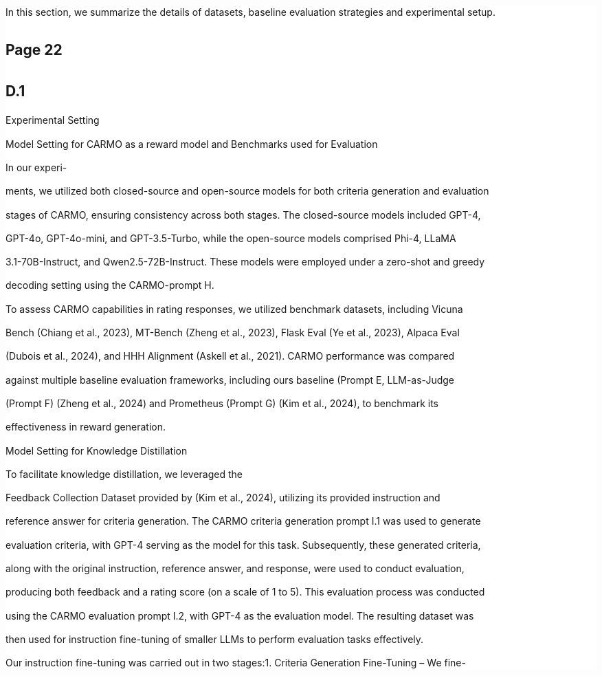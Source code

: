 In this section, we summarize the details of datasets, baseline evaluation strategies and experimental setup.

## Page 22

## D.1

Experimental Setting

Model Setting for CARMO as a reward model and Benchmarks used for Evaluation

In our experi-

ments, we utilized both closed-source and open-source models for both criteria generation and evaluation

stages of CARMO, ensuring consistency across both stages. The closed-source models included GPT-4,

GPT-4o, GPT-4o-mini, and GPT-3.5-Turbo, while the open-source models comprised Phi-4, LLaMA

3.1-70B-Instruct, and Qwen2.5-72B-Instruct. These models were employed under a zero-shot and greedy

decoding setting using the CARMO-prompt H.

To assess CARMO capabilities in rating responses, we utilized benchmark datasets, including Vicuna

Bench (Chiang et al., 2023), MT-Bench (Zheng et al., 2023), Flask Eval (Ye et al., 2023), Alpaca Eval

(Dubois et al., 2024), and HHH Alignment (Askell et al., 2021). CARMO performance was compared

against multiple baseline evaluation frameworks, including ours baseline (Prompt E, LLM-as-Judge

(Prompt F) (Zheng et al., 2024) and Prometheus (Prompt G) (Kim et al., 2024), to benchmark its

effectiveness in reward generation.

Model Setting for Knowledge Distillation

To facilitate knowledge distillation, we leveraged the

Feedback Collection Dataset provided by (Kim et al., 2024), utilizing its provided instruction and

reference answer for criteria generation. The CARMO criteria generation prompt I.1 was used to generate

evaluation criteria, with GPT-4 serving as the model for this task. Subsequently, these generated criteria,

along with the original instruction, reference answer, and response, were used to conduct evaluation,

producing both feedback and a rating score (on a scale of 1 to 5). This evaluation process was conducted

using the CARMO evaluation prompt I.2, with GPT-4 as the evaluation model. The resulting dataset was

then used for instruction fine-tuning of smaller LLMs to perform evaluation tasks effectively.

Our instruction fine-tuning was carried out in two stages:1. Criteria Generation Fine-Tuning – We fine-
